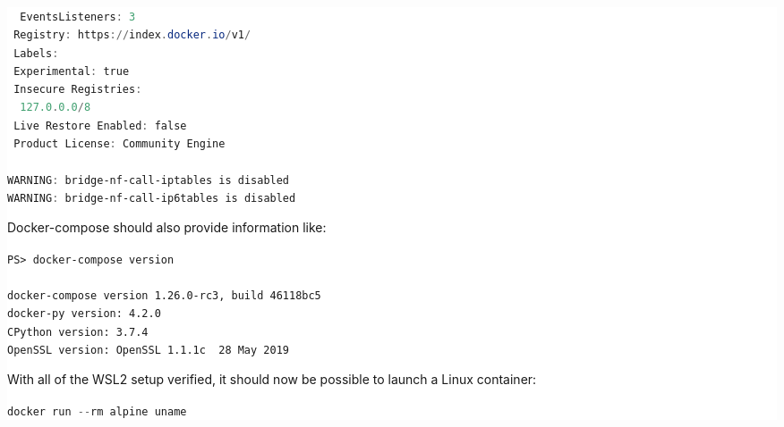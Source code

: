 ```powershell
  EventsListeners: 3
 Registry: https://index.docker.io/v1/
 Labels:
 Experimental: true
 Insecure Registries:
  127.0.0.0/8
 Live Restore Enabled: false
 Product License: Community Engine

WARNING: bridge-nf-call-iptables is disabled
WARNING: bridge-nf-call-ip6tables is disabled
```

Docker-compose should also provide information like:

```
PS> docker-compose version

docker-compose version 1.26.0-rc3, build 46118bc5
docker-py version: 4.2.0
CPython version: 3.7.4
OpenSSL version: OpenSSL 1.1.1c  28 May 2019
```

With all of the WSL2 setup verified, it should now be possible to launch a Linux container:

```powershell
docker run --rm alpine uname
```
